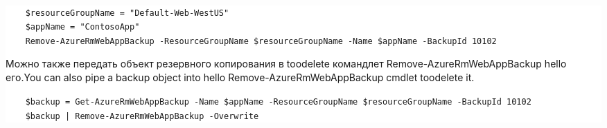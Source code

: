         $resourceGroupName = "Default-Web-WestUS"
        $appName = "ContosoApp"
        Remove-AzureRmWebAppBackup -ResourceGroupName $resourceGroupName -Name $appName -BackupId 10102

<span data-ttu-id="e0d7d-166">Можно также передать объект резервного копирования в toodelete командлет Remove-AzureRmWebAppBackup hello его.</span><span class="sxs-lookup"><span data-stu-id="e0d7d-166">You can also pipe a backup object into hello Remove-AzureRmWebAppBackup cmdlet toodelete it.</span></span>

        $backup = Get-AzureRmWebAppBackup -Name $appName -ResourceGroupName $resourceGroupName -BackupId 10102
        $backup | Remove-AzureRmWebAppBackup -Overwrite
